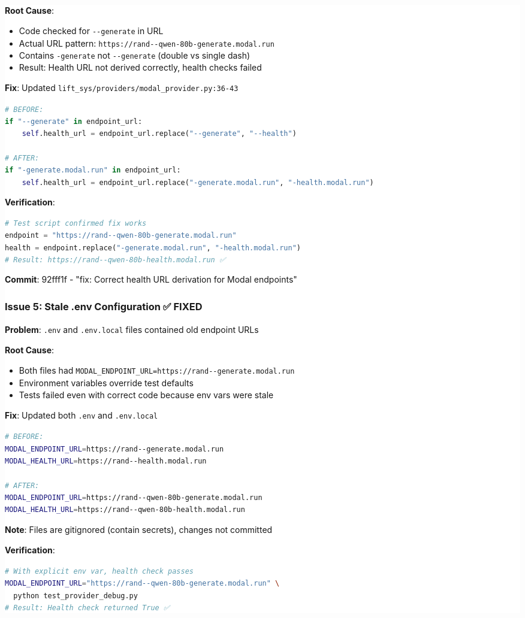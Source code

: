 **Root Cause**:
- Code checked for `--generate` in URL
- Actual URL pattern: `https://rand--qwen-80b-generate.modal.run`
- Contains `-generate` not `--generate` (double vs single dash)
- Result: Health URL not derived correctly, health checks failed

**Fix**: Updated `lift_sys/providers/modal_provider.py:36-43`
```python
# BEFORE:
if "--generate" in endpoint_url:
    self.health_url = endpoint_url.replace("--generate", "--health")

# AFTER:
if "-generate.modal.run" in endpoint_url:
    self.health_url = endpoint_url.replace("-generate.modal.run", "-health.modal.run")
```

**Verification**:
```python
# Test script confirmed fix works
endpoint = "https://rand--qwen-80b-generate.modal.run"
health = endpoint.replace("-generate.modal.run", "-health.modal.run")
# Result: https://rand--qwen-80b-health.modal.run ✅
```

**Commit**: 92fff1f - "fix: Correct health URL derivation for Modal endpoints"

### Issue 5: Stale .env Configuration ✅ FIXED
**Problem**: `.env` and `.env.local` files contained old endpoint URLs

**Root Cause**:
- Both files had `MODAL_ENDPOINT_URL=https://rand--generate.modal.run`
- Environment variables override test defaults
- Tests failed even with correct code because env vars were stale

**Fix**: Updated both `.env` and `.env.local`
```bash
# BEFORE:
MODAL_ENDPOINT_URL=https://rand--generate.modal.run
MODAL_HEALTH_URL=https://rand--health.modal.run

# AFTER:
MODAL_ENDPOINT_URL=https://rand--qwen-80b-generate.modal.run
MODAL_HEALTH_URL=https://rand--qwen-80b-health.modal.run
```

**Note**: Files are gitignored (contain secrets), changes not committed

**Verification**:
```bash
# With explicit env var, health check passes
MODAL_ENDPOINT_URL="https://rand--qwen-80b-generate.modal.run" \
  python test_provider_debug.py
# Result: Health check returned True ✅
```

